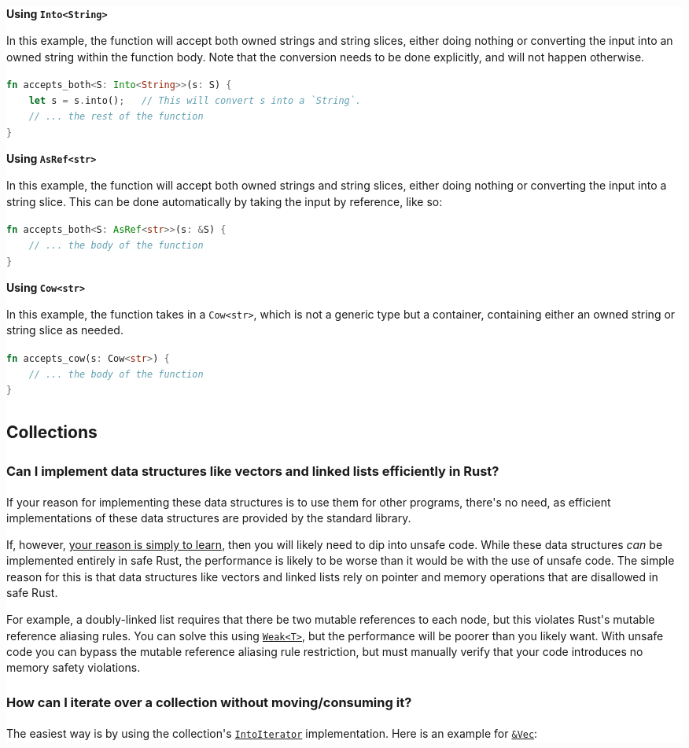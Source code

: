 __Using `Into<String>`__

In this example, the function will accept both owned strings and string slices, either doing nothing or converting the input into an owned string within the function body. Note that the conversion needs to be done explicitly, and will not happen otherwise.

```rust
fn accepts_both<S: Into<String>>(s: S) {
    let s = s.into();   // This will convert s into a `String`.
    // ... the rest of the function
}
```

__Using `AsRef<str>`__

In this example, the function will accept both owned strings and string slices, either doing nothing or converting the input into a string slice. This can be done automatically by taking the input by reference, like so:

```rust
fn accepts_both<S: AsRef<str>>(s: &S) {
    // ... the body of the function
}
```

__Using `Cow<str>`__

In this example, the function takes in a `Cow<str>`, which is not a generic type but a container, containing either an owned string or string slice as needed.

```rust
fn accepts_cow(s: Cow<str>) {
    // ... the body of the function
}
```


<h2 id="collections">Collections</h2>

<h3>Can I implement data structures like vectors and linked lists efficiently in Rust?</h3>

If your reason for implementing these data structures is to use them for other programs, there's no need, as efficient implementations of these data structures are provided by the standard library.

If, however, [your reason is simply to learn](http://cglab.ca/~abeinges/blah/too-many-lists/book/), then you will likely need to dip into unsafe code. While these data structures _can_ be implemented entirely in safe Rust, the performance is likely to be worse than it would be with the use of unsafe code. The simple reason for this is that data structures like vectors and linked lists rely on pointer and memory operations that are disallowed in safe Rust.

For example, a doubly-linked list requires that there be two mutable references to each node, but this violates Rust's mutable reference aliasing rules. You can solve this using [`Weak<T>`][Weak], but the performance will be poorer than you likely want. With unsafe code you can bypass the mutable reference aliasing rule restriction, but must manually verify that your code introduces no memory safety violations.

<h3>How can I iterate over a collection without moving/consuming it?</h3>

The easiest way is by using the collection's [`IntoIterator`][IntoIterator] implementation. Here is an example for [`&Vec`][Vec]:


[wasm]: https://davidmcneil.gitbooks.io/the-rusty-web/
[asm.js]: http://asmjs.org/
[WebAssembly]: http://webassembly.org/
[Vec]: https://doc.rust-lang.org/stable/std/vec/struct.Vec.html
[HashMap]: https://doc.rust-lang.org/stable/std/collections/struct.HashMap.html
[Into]: https://doc.rust-lang.org/stable/std/convert/trait.Into.html
[From]: https://doc.rust-lang.org/stable/std/convert/trait.From.html
[Eq]: https://doc.rust-lang.org/stable/std/cmp/trait.Eq.html
[PartialEq]: https://doc.rust-lang.org/stable/std/cmp/trait.PartialEq.html
[Ord]: https://doc.rust-lang.org/stable/std/cmp/trait.Ord.html
[PartialOrd]: https://doc.rust-lang.org/stable/std/cmp/trait.PartialOrd.html
[f32]: https://doc.rust-lang.org/stable/std/primitive.f32.html
[f64]: https://doc.rust-lang.org/stable/std/primitive.f64.html
[i32]: https://doc.rust-lang.org/stable/std/primitive.i32.html
[i64]: https://doc.rust-lang.org/stable/std/primitive.i64.html
[bool]: https://doc.rust-lang.org/stable/std/primitive.bool.html
[Hash]: https://doc.rust-lang.org/stable/std/hash/trait.Hash.html
[BTreeMap]: https://doc.rust-lang.org/stable/std/collections/struct.BTreeMap.html
[VecMacro]: https://doc.rust-lang.org/stable/std/macro.vec!.html
[String]: https://doc.rust-lang.org/stable/std/string/struct.String.html
[to_string]: https://doc.rust-lang.org/stable/std/string/trait.ToString.html#tymethod.to_string
[str]: https://doc.rust-lang.org/stable/std/primitive.str.html
[str__find]: https://doc.rust-lang.org/stable/std/primitive.str.html#method.find
[str__as_bytes]: https://doc.rust-lang.org/stable/std/primitive.str.html#method.as_bytes
[u8]: https://doc.rust-lang.org/stable/std/primitive.u8.html
[char]: https://doc.rust-lang.org/stable/std/primitive.char.html
[Weak]: https://doc.rust-lang.org/stable/std/rc/struct.Weak.html
[IntoIterator]: https://doc.rust-lang.org/stable/std/iter/trait.IntoIterator.html
[Rc]: https://doc.rust-lang.org/stable/std/rc/struct.Rc.html
[UnsafeCell]: https://doc.rust-lang.org/stable/std/cell/struct.UnsafeCell.html
[Copy]: https://doc.rust-lang.org/stable/std/marker/trait.Copy.html
[Clone]: https://doc.rust-lang.org/stable/std/clone/trait.Clone.html
[Cell]: https://doc.rust-lang.org/stable/std/cell/struct.Cell.html
[RefCell]: https://doc.rust-lang.org/stable/std/cell/struct.RefCell.html
[Cow]: https://doc.rust-lang.org/stable/std/borrow/enum.Cow.html
[Deref]: https://doc.rust-lang.org/stable/std/ops/trait.Deref.html
[Arc]: https://doc.rust-lang.org/stable/std/sync/struct.Arc.html
[Box]: https://doc.rust-lang.org/stable/std/boxed/struct.Box.html
[Option]: https://doc.rust-lang.org/stable/std/option/enum.Option.html
[Fn]: https://doc.rust-lang.org/stable/std/ops/trait.Fn.html
[FnMut]: https://doc.rust-lang.org/stable/std/ops/trait.FnMut.html
[FnOnce]: https://doc.rust-lang.org/stable/std/ops/trait.FnOnce.html
[Result]: https://doc.rust-lang.org/stable/std/result/enum.Result.html
[RandomState]: https://doc.rust-lang.org/stable/std/collections/hash_map/struct.RandomState.html
[Add]: https://doc.rust-lang.org/stable/std/ops/trait.Add.html
[AddAssign]: https://doc.rust-lang.org/stable/std/ops/trait.AddAssign.html
[Sub]: https://doc.rust-lang.org/stable/std/ops/trait.Sub.html
[SubAssign]: https://doc.rust-lang.org/stable/std/ops/trait.SubAssign.html
[Mul]: https://doc.rust-lang.org/stable/std/ops/trait.Mul.html
[MulAssign]: https://doc.rust-lang.org/stable/std/ops/trait.MulAssign.html
[Div]: https://doc.rust-lang.org/stable/std/ops/trait.Div.html
[DivAssign]: https://doc.rust-lang.org/stable/std/ops/trait.DivAssign.html
[Neg]: https://doc.rust-lang.org/stable/std/ops/trait.Neg.html
[Rem]: https://doc.rust-lang.org/stable/std/ops/trait.Rem.html
[RemAssign]: https://doc.rust-lang.org/stable/std/ops/trait.RemAssign.html
[BitAnd]: https://doc.rust-lang.org/stable/std/ops/trait.BitAnd.html
[BitAndAssign]: https://doc.rust-lang.org/stable/std/ops/trait.BitAndAssign.html
[BitOr]: https://doc.rust-lang.org/stable/std/ops/trait.BitOr.html
[BitOrAssign]: https://doc.rust-lang.org/stable/std/ops/trait.BitOrAssign.html
[BitXor]: https://doc.rust-lang.org/stable/std/ops/trait.BitXor.html
[BitXorAssign]: https://doc.rust-lang.org/stable/std/ops/trait.BitXorAssign.html
[Not]: https://doc.rust-lang.org/stable/std/ops/trait.Not.html
[Shl]: https://doc.rust-lang.org/stable/std/ops/trait.Shl.html
[ShlAssign]: https://doc.rust-lang.org/stable/std/ops/trait.ShlAssign.html
[Shr]: https://doc.rust-lang.org/stable/std/ops/trait.Shr.html
[ShrAssign]: https://doc.rust-lang.org/stable/std/ops/trait.ShrAssign.html
[Deref]: https://doc.rust-lang.org/stable/std/ops/trait.Deref.html
[DerefMut]: https://doc.rust-lang.org/stable/std/ops/trait.DerefMut.html
[Index]: https://doc.rust-lang.org/stable/std/ops/trait.Index.html
[IndexMut]: https://doc.rust-lang.org/stable/std/ops/trait.IndexMut.html
[read__read_to_string]: https://doc.rust-lang.org/stable/std/io/trait.Read.html#method.read_to_string
[Read]: https://doc.rust-lang.org/stable/std/io/trait.Read.html
[std-io]: https://doc.rust-lang.org/stable/std/io/index.html
[File]: https://doc.rust-lang.org/stable/std/fs/struct.File.html
[read__read]: https://doc.rust-lang.org/stable/std/io/trait.Read.html#tymethod.read
[read__read_to_end]: https://doc.rust-lang.org/stable/std/io/trait.Read.html#method.read_to_end
[read__bytes]: https://doc.rust-lang.org/stable/std/io/trait.Read.html#method.bytes
[read__chars]: https://doc.rust-lang.org/stable/std/io/trait.Read.html#method.chars
[read__take]: https://doc.rust-lang.org/stable/std/io/trait.Read.html#method.take
[BufReader]: https://doc.rust-lang.org/stable/std/io/struct.BufReader.html
[Args]: https://doc.rust-lang.org/stable/std/env/struct.Args.html
[TryMacro]: https://doc.rust-lang.org/stable/std/macro.try!.html
[unwrap]: https://doc.rust-lang.org/stable/core/option/enum.Option.html#method.unwrap
[Mutex]: https://doc.rust-lang.org/stable/std/sync/struct.Mutex.html
[AtomicUsize]: https://doc.rust-lang.org/stable/std/sync/atomic/struct.AtomicUsize.html
[Sync]: https://doc.rust-lang.org/stable/std/marker/trait.Sync.html
[Drop]: https://doc.rust-lang.org/stable/std/ops/trait.Drop.html
[clone_from_slice]: https://doc.rust-lang.org/stable/std/primitive.slice.html#method.clone_from_slice
[copy]: https://doc.rust-lang.org/stable/std/ptr/fn.copy.html
[copy_nonoverlapping]: https://doc.rust-lang.org/stable/std/ptr/fn.copy_nonoverlapping.html
[clone]: https://doc.rust-lang.org/stable/std/clone/trait.Clone.html#tymethod.clone
